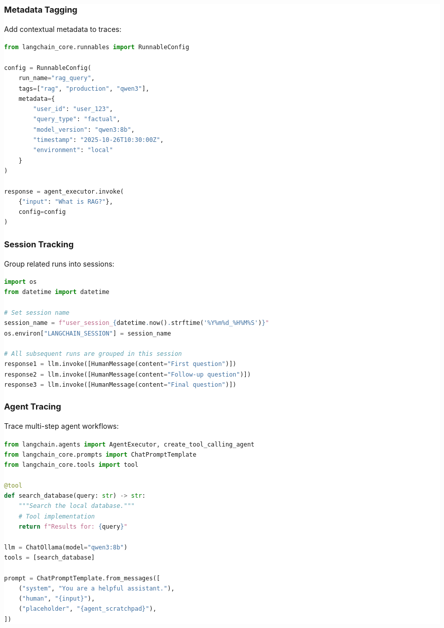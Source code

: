 ### Metadata Tagging

Add contextual metadata to traces:

```python
from langchain_core.runnables import RunnableConfig

config = RunnableConfig(
    run_name="rag_query",
    tags=["rag", "production", "qwen3"],
    metadata={
        "user_id": "user_123",
        "query_type": "factual",
        "model_version": "qwen3:8b",
        "timestamp": "2025-10-26T10:30:00Z",
        "environment": "local"
    }
)

response = agent_executor.invoke(
    {"input": "What is RAG?"},
    config=config
)
```

### Session Tracking

Group related runs into sessions:

```python
import os
from datetime import datetime

# Set session name
session_name = f"user_session_{datetime.now().strftime('%Y%m%d_%H%M%S')}"
os.environ["LANGCHAIN_SESSION"] = session_name

# All subsequent runs are grouped in this session
response1 = llm.invoke([HumanMessage(content="First question")])
response2 = llm.invoke([HumanMessage(content="Follow-up question")])
response3 = llm.invoke([HumanMessage(content="Final question")])
```

### Agent Tracing

Trace multi-step agent workflows:

```python
from langchain.agents import AgentExecutor, create_tool_calling_agent
from langchain_core.prompts import ChatPromptTemplate
from langchain_core.tools import tool

@tool
def search_database(query: str) -> str:
    """Search the local database."""
    # Tool implementation
    return f"Results for: {query}"

llm = ChatOllama(model="qwen3:8b")
tools = [search_database]

prompt = ChatPromptTemplate.from_messages([
    ("system", "You are a helpful assistant."),
    ("human", "{input}"),
    ("placeholder", "{agent_scratchpad}"),
])
```
